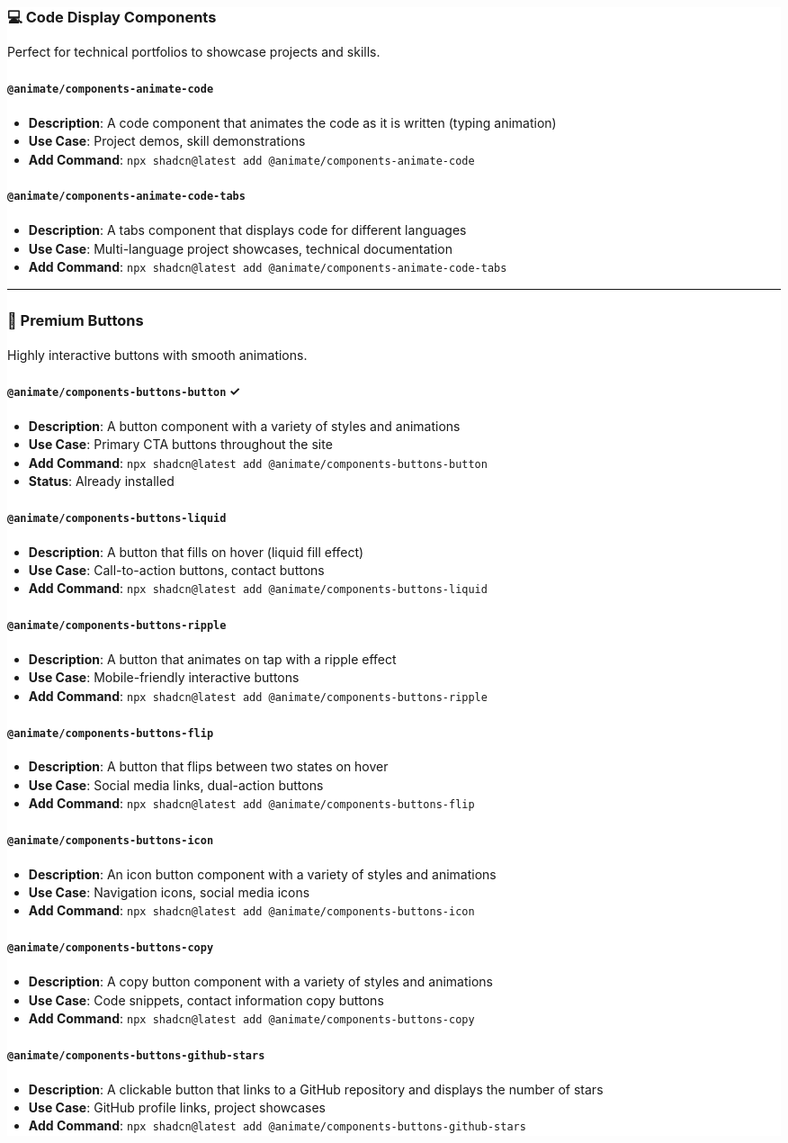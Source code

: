 ### 💻 Code Display Components
Perfect for technical portfolios to showcase projects and skills.

#### `@animate/components-animate-code`
- **Description**: A code component that animates the code as it is written (typing animation)
- **Use Case**: Project demos, skill demonstrations
- **Add Command**: `npx shadcn@latest add @animate/components-animate-code`

#### `@animate/components-animate-code-tabs`
- **Description**: A tabs component that displays code for different languages
- **Use Case**: Multi-language project showcases, technical documentation
- **Add Command**: `npx shadcn@latest add @animate/components-animate-code-tabs`

---

### 🔘 Premium Buttons
Highly interactive buttons with smooth animations.

#### `@animate/components-buttons-button` ✓
- **Description**: A button component with a variety of styles and animations
- **Use Case**: Primary CTA buttons throughout the site
- **Add Command**: `npx shadcn@latest add @animate/components-buttons-button`
- **Status**: Already installed

#### `@animate/components-buttons-liquid`
- **Description**: A button that fills on hover (liquid fill effect)
- **Use Case**: Call-to-action buttons, contact buttons
- **Add Command**: `npx shadcn@latest add @animate/components-buttons-liquid`

#### `@animate/components-buttons-ripple`
- **Description**: A button that animates on tap with a ripple effect
- **Use Case**: Mobile-friendly interactive buttons
- **Add Command**: `npx shadcn@latest add @animate/components-buttons-ripple`

#### `@animate/components-buttons-flip`
- **Description**: A button that flips between two states on hover
- **Use Case**: Social media links, dual-action buttons
- **Add Command**: `npx shadcn@latest add @animate/components-buttons-flip`

#### `@animate/components-buttons-icon`
- **Description**: An icon button component with a variety of styles and animations
- **Use Case**: Navigation icons, social media icons
- **Add Command**: `npx shadcn@latest add @animate/components-buttons-icon`

#### `@animate/components-buttons-copy`
- **Description**: A copy button component with a variety of styles and animations
- **Use Case**: Code snippets, contact information copy buttons
- **Add Command**: `npx shadcn@latest add @animate/components-buttons-copy`

#### `@animate/components-buttons-github-stars`
- **Description**: A clickable button that links to a GitHub repository and displays the number of stars
- **Use Case**: GitHub profile links, project showcases
- **Add Command**: `npx shadcn@latest add @animate/components-buttons-github-stars`
